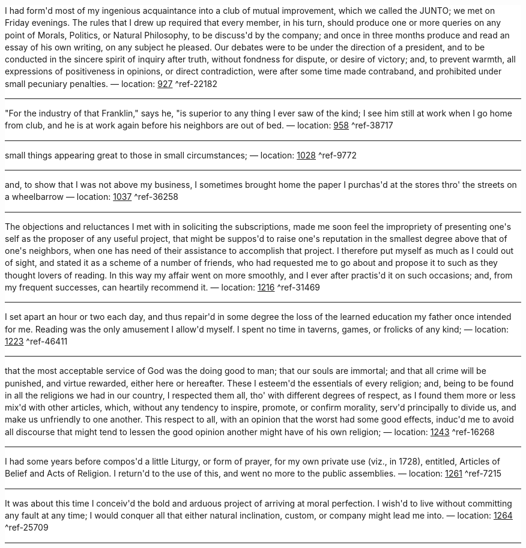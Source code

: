 I had form'd most of my ingenious acquaintance into a club of mutual improvement, which we called the JUNTO; we met on Friday evenings. The rules that I drew up required that every member, in his turn, should produce one or more queries on any point of Morals, Politics, or Natural Philosophy, to be discuss'd by the company; and once in three months produce and read an essay of his own writing, on any subject he pleased. Our debates were to be under the direction of a president, and to be conducted in the sincere spirit of inquiry after truth, without fondness for dispute, or desire of victory; and, to prevent warmth, all expressions of positiveness in opinions, or direct contradiction, were after some time made contraband, and prohibited under small pecuniary penalties. — location: [927]() ^ref-22182

---
"For the industry of that Franklin," says he, "is superior to any thing I ever saw of the kind; I see him still at work when I go home from club, and he is at work again before his neighbors are out of bed. — location: [958]() ^ref-38717

---
small things appearing great to those in small circumstances; — location: [1028]() ^ref-9772

---
and, to show that I was not above my business, I sometimes brought home the paper I purchas'd at the stores thro' the streets on a wheelbarrow — location: [1037]() ^ref-36258

---
The objections and reluctances I met with in soliciting the subscriptions, made me soon feel the impropriety of presenting one's self as the proposer of any useful project, that might be suppos'd to raise one's reputation in the smallest degree above that of one's neighbors, when one has need of their assistance to accomplish that project. I therefore put myself as much as I could out of sight, and stated it as a scheme of a number of friends, who had requested me to go about and propose it to such as they thought lovers of reading. In this way my affair went on more smoothly, and I ever after practis'd it on such occasions; and, from my frequent successes, can heartily recommend it. — location: [1216]() ^ref-31469

---
I set apart an hour or two each day, and thus repair'd in some degree the loss of the learned education my father once intended for me. Reading was the only amusement I allow'd myself. I spent no time in taverns, games, or frolicks of any kind; — location: [1223]() ^ref-46411

---
that the most acceptable service of God was the doing good to man; that our souls are immortal; and that all crime will be punished, and virtue rewarded, either here or hereafter. These I esteem'd the essentials of every religion; and, being to be found in all the religions we had in our country, I respected them all, tho' with different degrees of respect, as I found them more or less mix'd with other articles, which, without any tendency to inspire, promote, or confirm morality, serv'd principally to divide us, and make us unfriendly to one another. This respect to all, with an opinion that the worst had some good effects, induc'd me to avoid all discourse that might tend to lessen the good opinion another might have of his own religion; — location: [1243]() ^ref-16268

---
I had some years before compos'd a little Liturgy, or form of prayer, for my own private use (viz., in 1728), entitled, Articles of Belief and Acts of Religion. I return'd to the use of this, and went no more to the public assemblies. — location: [1261]() ^ref-7215

---
It was about this time I conceiv'd the bold and arduous project of arriving at moral perfection. I wish'd to live without committing any fault at any time; I would conquer all that either natural inclination, custom, or company might lead me into. — location: [1264]() ^ref-25709

---